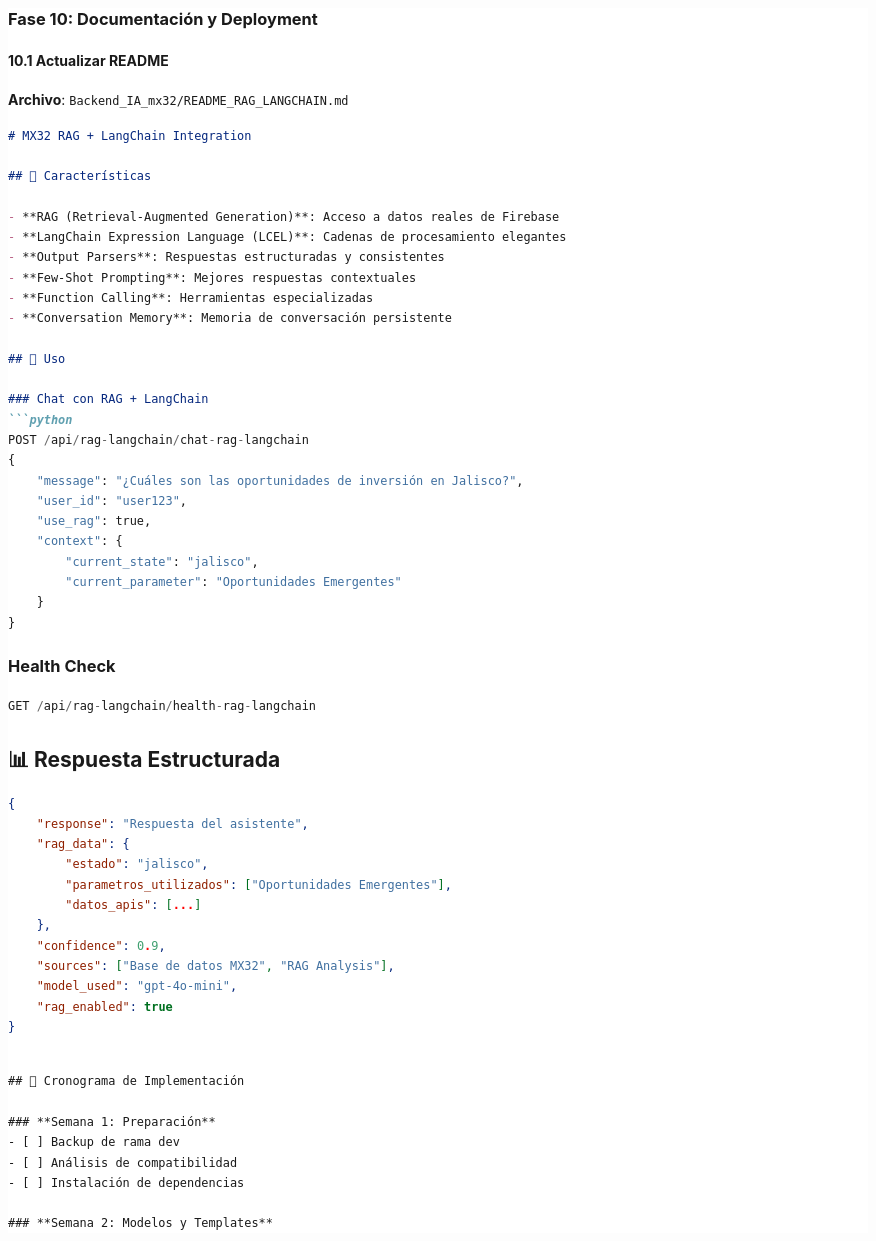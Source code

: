 ### **Fase 10: Documentación y Deployment**

#### 10.1 Actualizar README
**Archivo**: `Backend_IA_mx32/README_RAG_LANGCHAIN.md`

```markdown
# MX32 RAG + LangChain Integration

## 🚀 Características

- **RAG (Retrieval-Augmented Generation)**: Acceso a datos reales de Firebase
- **LangChain Expression Language (LCEL)**: Cadenas de procesamiento elegantes
- **Output Parsers**: Respuestas estructuradas y consistentes
- **Few-Shot Prompting**: Mejores respuestas contextuales
- **Function Calling**: Herramientas especializadas
- **Conversation Memory**: Memoria de conversación persistente

## 🔧 Uso

### Chat con RAG + LangChain
```python
POST /api/rag-langchain/chat-rag-langchain
{
    "message": "¿Cuáles son las oportunidades de inversión en Jalisco?",
    "user_id": "user123",
    "use_rag": true,
    "context": {
        "current_state": "jalisco",
        "current_parameter": "Oportunidades Emergentes"
    }
}
```

### Health Check
```python
GET /api/rag-langchain/health-rag-langchain
```

## 📊 Respuesta Estructurada

```json
{
    "response": "Respuesta del asistente",
    "rag_data": {
        "estado": "jalisco",
        "parametros_utilizados": ["Oportunidades Emergentes"],
        "datos_apis": [...]
    },
    "confidence": 0.9,
    "sources": ["Base de datos MX32", "RAG Analysis"],
    "model_used": "gpt-4o-mini",
    "rag_enabled": true
}
```
```

## 📅 Cronograma de Implementación

### **Semana 1: Preparación**
- [ ] Backup de rama dev
- [ ] Análisis de compatibilidad
- [ ] Instalación de dependencias

### **Semana 2: Modelos y Templates**
```